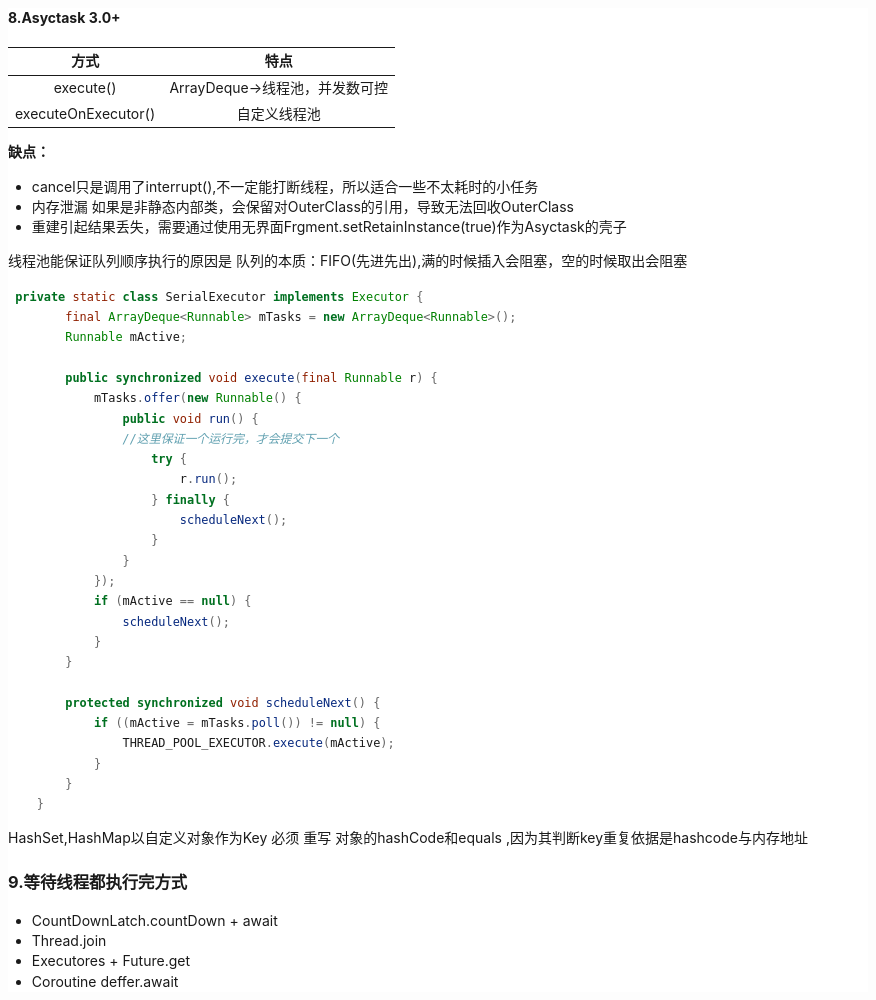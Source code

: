 #### 8.Asyctask 3.0+

|        方式         |              特点              |
| :-----------------: | :----------------------------: |
|      execute()      | ArrayDeque->线程池，并发数可控 |
| executeOnExecutor() |          自定义线程池          |

**缺点：**

- cancel只是调用了interrupt(),不一定能打断线程，所以适合一些不太耗时的小任务
- 内存泄漏  如果是非静态内部类，会保留对OuterClass的引用，导致无法回收OuterClass
- 重建引起结果丢失，需要通过使用无界面Frgment.setRetainInstance(true)作为Asyctask的壳子 

线程池能保证队列顺序执行的原因是 队列的本质：FIFO(先进先出),满的时候插入会阻塞，空的时候取出会阻塞

```java
 private static class SerialExecutor implements Executor {
        final ArrayDeque<Runnable> mTasks = new ArrayDeque<Runnable>();
        Runnable mActive;

        public synchronized void execute(final Runnable r) {
            mTasks.offer(new Runnable() {
                public void run() {
				//这里保证一个运行完，才会提交下一个
                    try {
                        r.run();
                    } finally {
                        scheduleNext();
                    }
                }
            });
            if (mActive == null) {
                scheduleNext();
            }
        }

        protected synchronized void scheduleNext() {
            if ((mActive = mTasks.poll()) != null) {
                THREAD_POOL_EXECUTOR.execute(mActive);
            }
        }
    }
```

HashSet,HashMap以自定义对象作为Key 必须 重写 对象的hashCode和equals ,因为其判断key重复依据是hashcode与内存地址

###  9.等待线程都执行完方式

- CountDownLatch.countDown + await
- Thread.join
- Executores + Future.get
- Coroutine deffer.await
